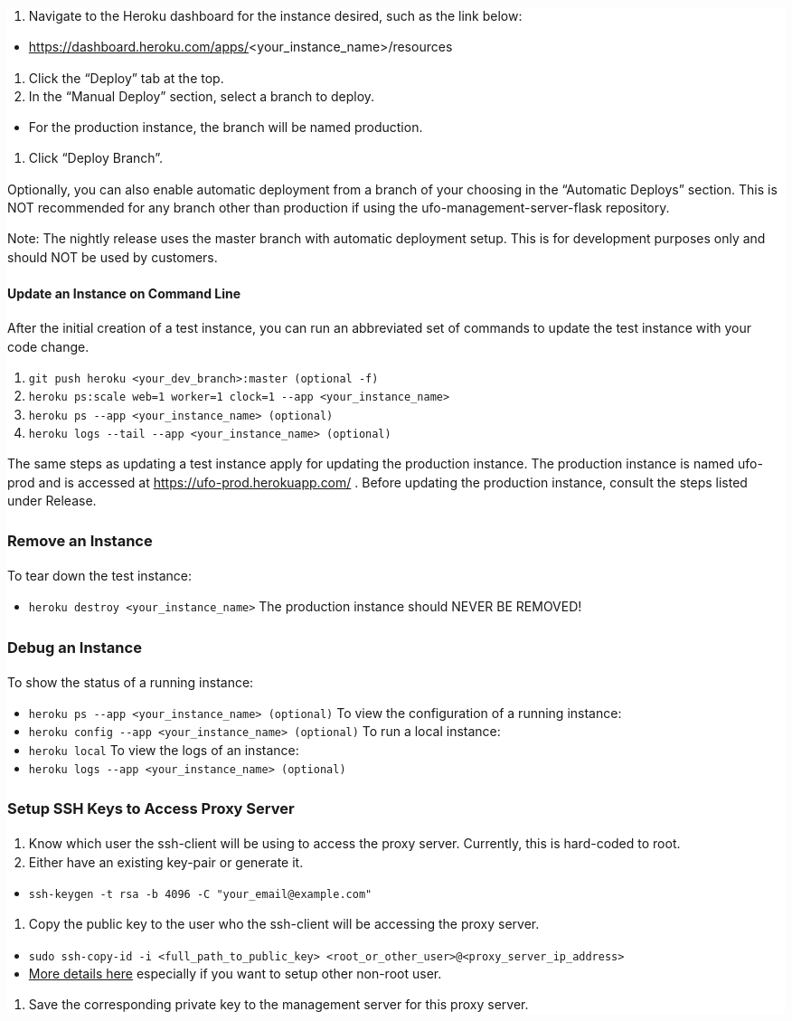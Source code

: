 1. Navigate to the Heroku dashboard for the instance desired, such as the link below:
  * https://dashboard.heroku.com/apps/<your_instance_name>/resources
1. Click the “Deploy” tab at the top.
1. In the “Manual Deploy” section, select a branch to deploy.
  * For the production instance, the branch will be named production.
1. Click “Deploy Branch”.

Optionally, you can also enable automatic deployment from a branch of your choosing in the “Automatic Deploys” section. This is NOT recommended for any branch other than production if using the ufo-management-server-flask repository.

Note: The nightly release uses the master branch with automatic deployment setup. This is for development purposes only and should NOT be used by customers.

#### Update an Instance on Command Line

After the initial creation of a test instance, you can run an abbreviated set of commands to update the test instance with your code change.

1. `git push heroku <your_dev_branch>:master (optional -f)`
1. `heroku ps:scale web=1 worker=1 clock=1 --app <your_instance_name>`
1. `heroku ps --app <your_instance_name> (optional)`
1. `heroku logs --tail --app <your_instance_name> (optional)`

The same steps as updating a test instance apply for updating the production instance. The production instance is named ufo-prod and is accessed at https://ufo-prod.herokuapp.com/ . Before updating the production instance, consult the steps listed under Release.

### Remove an Instance

To tear down the test instance:
* `heroku destroy <your_instance_name>`
The production instance should NEVER BE REMOVED!

### Debug an Instance

To show the status of a running instance:
* `heroku ps --app <your_instance_name> (optional)`
To view the configuration of a running instance:
* `heroku config --app <your_instance_name> (optional)`
To run a local instance:
* `heroku local`
To view the logs of an instance:
* `heroku logs --app <your_instance_name> (optional)`

### Setup SSH Keys to Access Proxy Server

1. Know which user the ssh-client will be using to access the proxy server.  Currently, this is hard-coded to root.
1. Either have an existing key-pair or generate it.
  * `ssh-keygen -t rsa -b 4096 -C "your_email@example.com"`
1. Copy the public key to the user who the ssh-client will be accessing the proxy server.
  * `sudo ssh-copy-id -i <full_path_to_public_key> <root_or_other_user>@<proxy_server_ip_address>`
  * [More details here](https://www.digitalocean.com/community/tutorials/initial-server-setup-with-ubuntu-14-04) especially if you want to setup other non-root user.
1. Save the corresponding private key to the management server for this proxy server.
